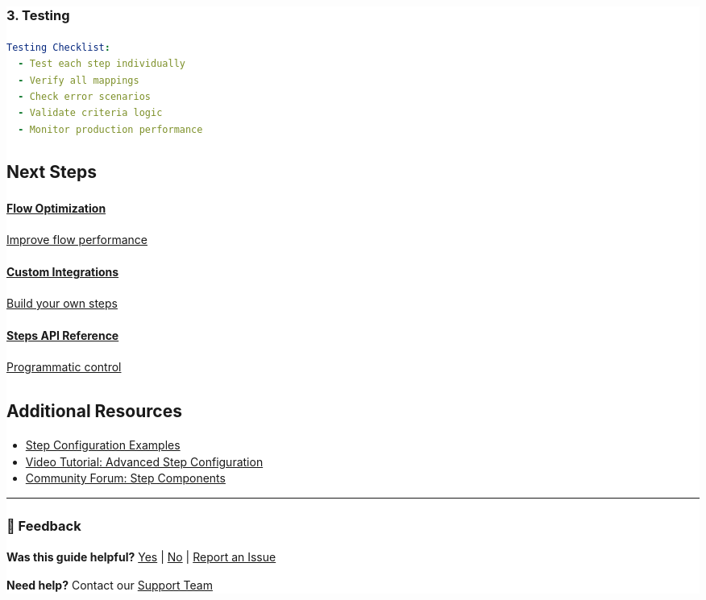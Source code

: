 ### 3. Testing

```yaml
Testing Checklist:
  - Test each step individually
  - Verify all mappings
  - Check error scenarios
  - Validate criteria logic
  - Monitor production performance
```

## Next Steps

<div className="next-steps-grid">

<a href="/docs/v2/guide/flow-management/optimization" className="next-step-card">
<h4>Flow Optimization</h4>
<p>Improve flow performance</p>
</a>

<a href="/docs/v2/guide/integrations/custom-integrations" className="next-step-card">
<h4>Custom Integrations</h4>
<p>Build your own steps</p>
</a>

<a href="/docs/v2/reference/steps/api" className="next-step-card">
<h4>Steps API Reference</h4>
<p>Programmatic control</p>
</a>

</div>

## Additional Resources

- [Step Configuration Examples](https://github.com/activeprospect/leadconduit-examples)
- [Video Tutorial: Advanced Step Configuration](https://www.youtube.com/watch?v=example)
- [Community Forum: Step Components](https://community.activeprospect.com/c/steps)

---

<div className="feedback-section">

### 📝 Feedback

**Was this guide helpful?** [Yes](#) | [No](#) | [Report an Issue](#)

**Need help?** Contact our [Support Team](mailto:support@activeprospect.com)

</div>